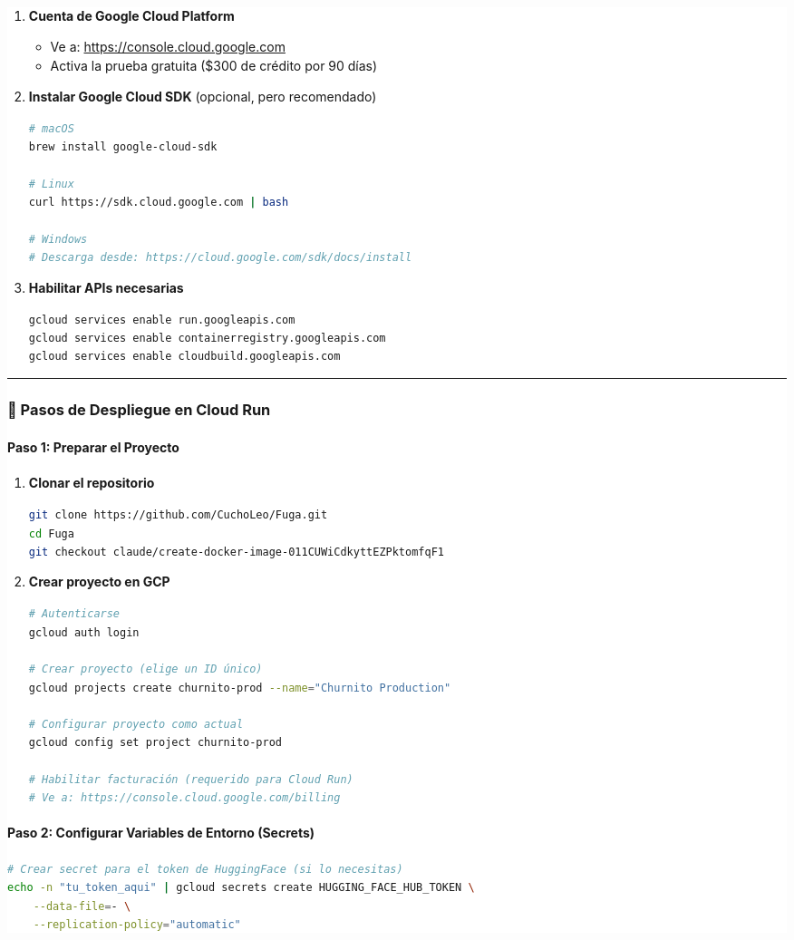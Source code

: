 1. **Cuenta de Google Cloud Platform**
   - Ve a: https://console.cloud.google.com
   - Activa la prueba gratuita ($300 de crédito por 90 días)

2. **Instalar Google Cloud SDK** (opcional, pero recomendado)
   ```bash
   # macOS
   brew install google-cloud-sdk

   # Linux
   curl https://sdk.cloud.google.com | bash

   # Windows
   # Descarga desde: https://cloud.google.com/sdk/docs/install
   ```

3. **Habilitar APIs necesarias**
   ```bash
   gcloud services enable run.googleapis.com
   gcloud services enable containerregistry.googleapis.com
   gcloud services enable cloudbuild.googleapis.com
   ```

---

### 🚀 Pasos de Despliegue en Cloud Run

#### Paso 1: Preparar el Proyecto

1. **Clonar el repositorio**
   ```bash
   git clone https://github.com/CuchoLeo/Fuga.git
   cd Fuga
   git checkout claude/create-docker-image-011CUWiCdkyttEZPktomfqF1
   ```

2. **Crear proyecto en GCP**
   ```bash
   # Autenticarse
   gcloud auth login

   # Crear proyecto (elige un ID único)
   gcloud projects create churnito-prod --name="Churnito Production"

   # Configurar proyecto como actual
   gcloud config set project churnito-prod

   # Habilitar facturación (requerido para Cloud Run)
   # Ve a: https://console.cloud.google.com/billing
   ```

#### Paso 2: Configurar Variables de Entorno (Secrets)

```bash
# Crear secret para el token de HuggingFace (si lo necesitas)
echo -n "tu_token_aqui" | gcloud secrets create HUGGING_FACE_HUB_TOKEN \
    --data-file=- \
    --replication-policy="automatic"
```
